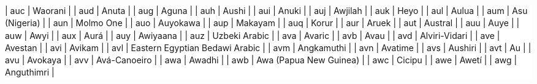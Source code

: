 | auc            | Waorani                                     | 
| aud            | Anuta                                       | 
| aug            | Aguna                                       | 
| auh            | Aushi                                       | 
| aui            | Anuki                                       | 
| auj            | Awjilah                                     | 
| auk            | Heyo                                        | 
| aul            | Aulua                                       | 
| aum            | Asu (Nigeria)                               | 
| aun            | Molmo One                                   | 
| auo            | Auyokawa                                    | 
| aup            | Makayam                                     | 
| auq            | Korur                                       | 
| aur            | Aruek                                       | 
| aut            | Austral                                     | 
| auu            | Auye                                        | 
| auw            | Awyi                                        | 
| aux            | Aurá                                        | 
| auy            | Awiyaana                                    | 
| auz            | Uzbeki Arabic                               | 
| ava            | Avaric                                      | 
| avb            | Avau                                        | 
| avd            | Alviri-Vidari                               | 
| ave            | Avestan                                     | 
| avi            | Avikam                                      | 
| avl            | Eastern Egyptian Bedawi Arabic              | 
| avm            | Angkamuthi                                  | 
| avn            | Avatime                                     | 
| avs            | Aushiri                                     | 
| avt            | Au                                          | 
| avu            | Avokaya                                     | 
| avv            | Avá-Canoeiro                                | 
| awa            | Awadhi                                      | 
| awb            | Awa (Papua New Guinea)                      | 
| awc            | Cicipu                                      | 
| awe            | Awetí                                       | 
| awg            | Anguthimri                                  | 